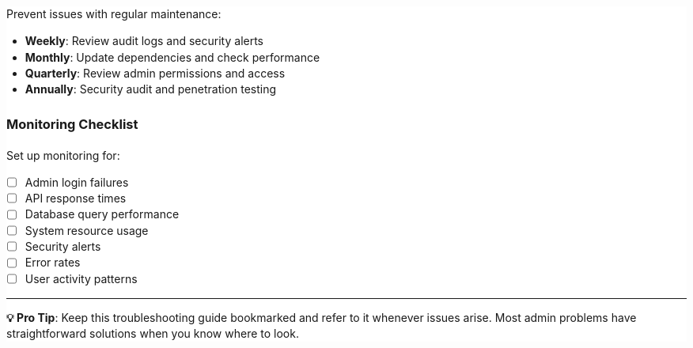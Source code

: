 Prevent issues with regular maintenance:

- **Weekly**: Review audit logs and security alerts
- **Monthly**: Update dependencies and check performance
- **Quarterly**: Review admin permissions and access
- **Annually**: Security audit and penetration testing

### Monitoring Checklist

Set up monitoring for:

- [ ] Admin login failures
- [ ] API response times
- [ ] Database query performance
- [ ] System resource usage
- [ ] Security alerts
- [ ] Error rates
- [ ] User activity patterns

---

**💡 Pro Tip**: Keep this troubleshooting guide bookmarked and refer to it whenever issues arise. Most admin problems have straightforward solutions when you know where to look.